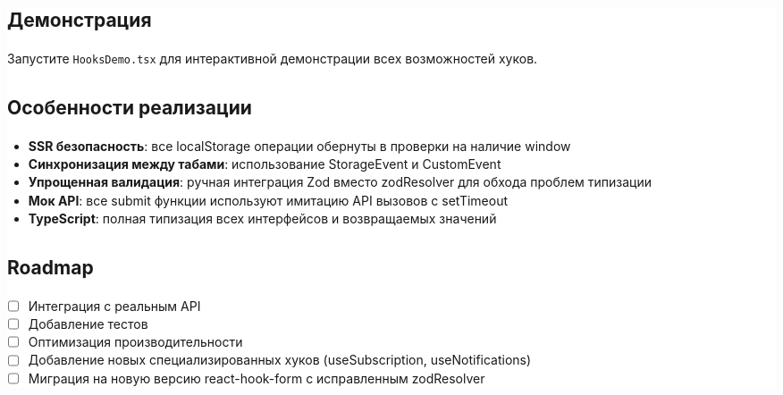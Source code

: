 ## Демонстрация

Запустите `HooksDemo.tsx` для интерактивной демонстрации всех возможностей хуков.

## Особенности реализации

- **SSR безопасность**: все localStorage операции обернуты в проверки на наличие window
- **Синхронизация между табами**: использование StorageEvent и CustomEvent
- **Упрощенная валидация**: ручная интеграция Zod вместо zodResolver для обхода проблем типизации
- **Мок API**: все submit функции используют имитацию API вызовов с setTimeout
- **TypeScript**: полная типизация всех интерфейсов и возвращаемых значений

## Roadmap

- [ ] Интеграция с реальным API
- [ ] Добавление тестов
- [ ] Оптимизация производительности
- [ ] Добавление новых специализированных хуков (useSubscription, useNotifications)
- [ ] Миграция на новую версию react-hook-form с исправленным zodResolver